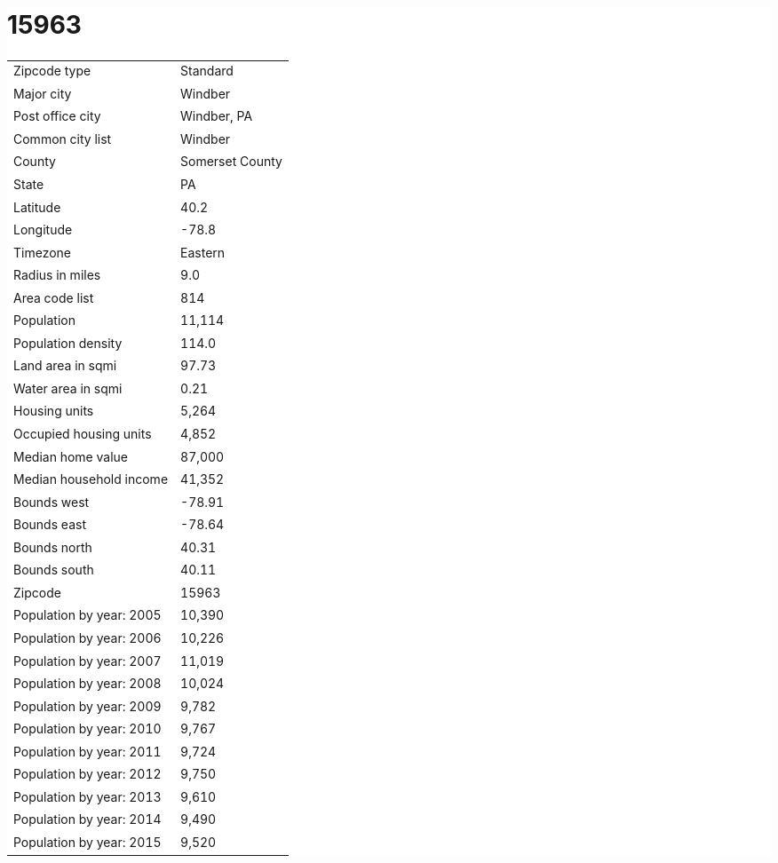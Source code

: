 15963
=====
|||
|--|--|
|Zipcode type|Standard|
|Major city|Windber|
|Post office city|Windber, PA|
|Common city list|Windber|
|County|Somerset County|
|State|PA|
|Latitude|40.2|
|Longitude|-78.8|
|Timezone|Eastern|
|Radius in miles|9.0|
|Area code list|814|
|Population|11,114|
|Population density|114.0|
|Land area in sqmi|97.73|
|Water area in sqmi|0.21|
|Housing units|5,264|
|Occupied housing units|4,852|
|Median home value|87,000|
|Median household income|41,352|
|Bounds west|-78.91|
|Bounds east|-78.64|
|Bounds north|40.31|
|Bounds south|40.11|
|Zipcode|15963|
|Population by year: 2005|10,390|
|Population by year: 2006|10,226|
|Population by year: 2007|11,019|
|Population by year: 2008|10,024|
|Population by year: 2009|9,782|
|Population by year: 2010|9,767|
|Population by year: 2011|9,724|
|Population by year: 2012|9,750|
|Population by year: 2013|9,610|
|Population by year: 2014|9,490|
|Population by year: 2015|9,520|